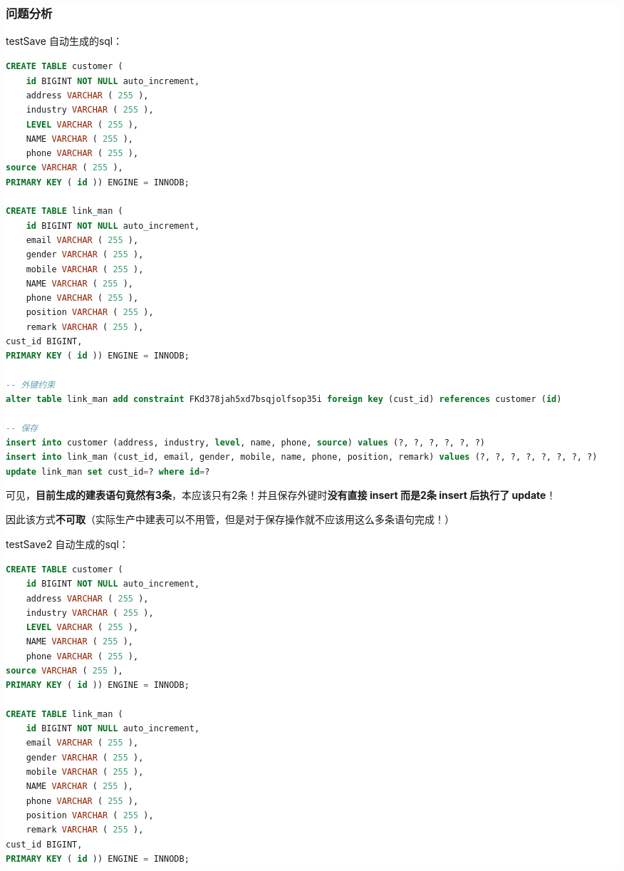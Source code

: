 ### 问题分析

testSave 自动生成的sql：

```sql
CREATE TABLE customer (
	id BIGINT NOT NULL auto_increment,
	address VARCHAR ( 255 ),
	industry VARCHAR ( 255 ),
	LEVEL VARCHAR ( 255 ),
	NAME VARCHAR ( 255 ),
	phone VARCHAR ( 255 ),
source VARCHAR ( 255 ),
PRIMARY KEY ( id )) ENGINE = INNODB;

CREATE TABLE link_man (
	id BIGINT NOT NULL auto_increment,
	email VARCHAR ( 255 ),
	gender VARCHAR ( 255 ),
	mobile VARCHAR ( 255 ),
	NAME VARCHAR ( 255 ),
	phone VARCHAR ( 255 ),
	position VARCHAR ( 255 ),
	remark VARCHAR ( 255 ),
cust_id BIGINT,
PRIMARY KEY ( id )) ENGINE = INNODB;

-- 外键约束
alter table link_man add constraint FKd378jah5xd7bsqjolfsop35i foreign key (cust_id) references customer (id)

-- 保存
insert into customer (address, industry, level, name, phone, source) values (?, ?, ?, ?, ?, ?)
insert into link_man (cust_id, email, gender, mobile, name, phone, position, remark) values (?, ?, ?, ?, ?, ?, ?, ?)
update link_man set cust_id=? where id=?
```

可见，**目前生成的建表语句竟然有3条**，本应该只有2条！并且保存外键时**没有直接 insert 而是2条 insert 后执行了 update**！

因此该方式**不可取**（实际生产中建表可以不用管，但是对于保存操作就不应该用这么多条语句完成！）

testSave2 自动生成的sql：

```sql
CREATE TABLE customer (
	id BIGINT NOT NULL auto_increment,
	address VARCHAR ( 255 ),
	industry VARCHAR ( 255 ),
	LEVEL VARCHAR ( 255 ),
	NAME VARCHAR ( 255 ),
	phone VARCHAR ( 255 ),
source VARCHAR ( 255 ),
PRIMARY KEY ( id )) ENGINE = INNODB;

CREATE TABLE link_man (
	id BIGINT NOT NULL auto_increment,
	email VARCHAR ( 255 ),
	gender VARCHAR ( 255 ),
	mobile VARCHAR ( 255 ),
	NAME VARCHAR ( 255 ),
	phone VARCHAR ( 255 ),
	position VARCHAR ( 255 ),
	remark VARCHAR ( 255 ),
cust_id BIGINT,
PRIMARY KEY ( id )) ENGINE = INNODB;
```